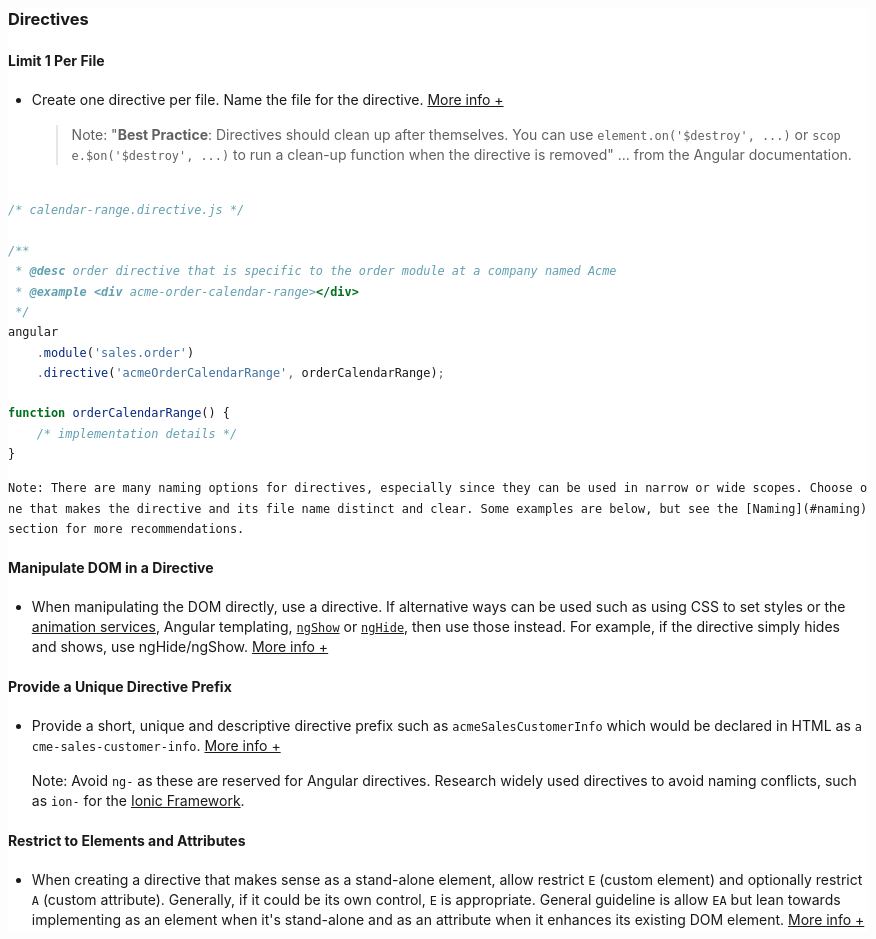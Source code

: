 
### Directives   
#### Limit 1 Per File

  - Create one directive per file. Name the file for the directive. [More info +](https://github.com/johnpapa/angular-styleguide/blob/master/a1/README.md#directives)

    

    > Note: "**Best Practice**: Directives should clean up after themselves. You can use `element.on('$destroy', ...)` or `scope.$on('$destroy', ...)` to run a clean-up function when the directive is removed" ... from the Angular documentation.

  ```javascript
   
  /* calendar-range.directive.js */

  /**
   * @desc order directive that is specific to the order module at a company named Acme
   * @example <div acme-order-calendar-range></div>
   */
  angular
      .module('sales.order')
      .directive('acmeOrderCalendarRange', orderCalendarRange);

  function orderCalendarRange() {
      /* implementation details */
  }
  ```

    Note: There are many naming options for directives, especially since they can be used in narrow or wide scopes. Choose one that makes the directive and its file name distinct and clear. Some examples are below, but see the [Naming](#naming) section for more recommendations.

#### Manipulate DOM in a Directive

  - When manipulating the DOM directly, use a directive. If alternative ways can be used such as using CSS to set styles or the [animation services](https://docs.angularjs.org/api/ngAnimate), Angular templating, [`ngShow`](https://docs.angularjs.org/api/ng/directive/ngShow) or [`ngHide`](https://docs.angularjs.org/api/ng/directive/ngHide), then use those instead. For example, if the directive simply hides and shows, use ngHide/ngShow. [More info +](https://github.com/johnpapa/angular-styleguide/blob/master/a1/README.md#manipulate-dom-in-a-directive)
 
   
#### Provide a Unique Directive Prefix

  - Provide a short, unique and descriptive directive prefix such as `acmeSalesCustomerInfo` which would be declared in HTML as `acme-sales-customer-info`. [More info +](https://github.com/johnpapa/angular-styleguide/blob/master/a1/README.md#provide-a-unique-directive-prefix)

    Note: Avoid `ng-` as these are reserved for Angular directives. Research widely used directives to avoid naming conflicts, such as `ion-` for the [Ionic Framework](http://ionicframework.com/).

#### Restrict to Elements and Attributes

  - When creating a directive that makes sense as a stand-alone element, allow restrict `E` (custom element) and optionally restrict `A` (custom attribute). Generally, if it could be its own control, `E` is appropriate. General guideline is allow `EA` but lean towards implementing as an element when it's stand-alone and as an attribute when it enhances its existing DOM element. [More info +](https://github.com/johnpapa/angular-styleguide/blob/master/a1/README.md#restrict-to-elements-and-attributes)
